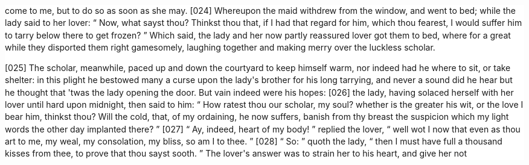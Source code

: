  come to me, but to do so as soon as she may.
  </q>
  <a name="p08070024">
   [024]
  </a>
  Whereupon the maid
 withdrew from the window, and went to bed; while the lady said
 to her lover:
  <q direct="unspecified">
   Now, what sayst thou? Thinkst thou that, if I had
 that regard for him, which thou fearest, I would suffer him to tarry
 below there to get frozen?
  </q>
  Which said, the lady and her now
 partly reassured lover got them to bed, where for a great while they
 disported them right gamesomely, laughing together and making
 merry over the luckless scholar.
 </p>
 <p>
  <a name="p08070025">
   [025]
  </a>
  The scholar, meanwhile, paced up and down the courtyard to
 keep himself warm, nor indeed had he where to sit, or take shelter:
 in this plight he bestowed many a curse upon the lady's brother for
 his long tarrying, and never a sound did he hear but he thought that
 'twas the lady opening the door. But vain indeed were his hopes:
  <a name="p08070026">
   [026]
  </a>
  the lady, having solaced herself with her lover until hard upon midnight,
 then said to him:
  <q direct="unspecified">
   How ratest thou our scholar, my soul?
 whether is the greater his wit, or the love I bear him, thinkst thou?
 Will the cold, that, of my ordaining, he now suffers, banish from thy
 breast the suspicion which my light words the other day implanted
 there?
  </q>
  <a name="p08070027">
   [027]
  </a>
  <q direct="unspecified">
   Ay, indeed, heart of my body!
  </q>
  replied the lover,
  <q direct="unspecified">
   well
 wot I now that even as thou art to me, my weal, my consolation,
 my bliss, so am I to thee.
  </q>
  <a name="p08070028">
   [028]
  </a>
  <q direct="unspecified">
   So:
  </q>
  quoth the lady,
  <q direct="unspecified">
   then I must
   have full a thousand kisses from thee, to prove that thou sayst
 sooth.
  </q>
  The lover's answer was to strain her to his heart, and give her not